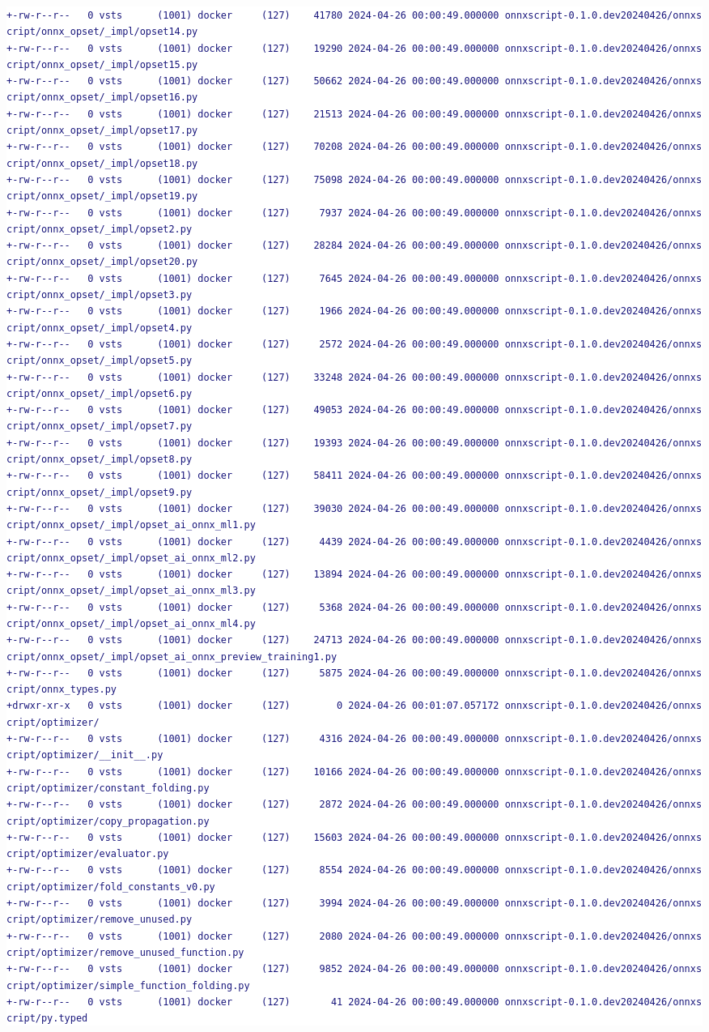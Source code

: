 ```diff
+-rw-r--r--   0 vsts      (1001) docker     (127)    41780 2024-04-26 00:00:49.000000 onnxscript-0.1.0.dev20240426/onnxscript/onnx_opset/_impl/opset14.py
+-rw-r--r--   0 vsts      (1001) docker     (127)    19290 2024-04-26 00:00:49.000000 onnxscript-0.1.0.dev20240426/onnxscript/onnx_opset/_impl/opset15.py
+-rw-r--r--   0 vsts      (1001) docker     (127)    50662 2024-04-26 00:00:49.000000 onnxscript-0.1.0.dev20240426/onnxscript/onnx_opset/_impl/opset16.py
+-rw-r--r--   0 vsts      (1001) docker     (127)    21513 2024-04-26 00:00:49.000000 onnxscript-0.1.0.dev20240426/onnxscript/onnx_opset/_impl/opset17.py
+-rw-r--r--   0 vsts      (1001) docker     (127)    70208 2024-04-26 00:00:49.000000 onnxscript-0.1.0.dev20240426/onnxscript/onnx_opset/_impl/opset18.py
+-rw-r--r--   0 vsts      (1001) docker     (127)    75098 2024-04-26 00:00:49.000000 onnxscript-0.1.0.dev20240426/onnxscript/onnx_opset/_impl/opset19.py
+-rw-r--r--   0 vsts      (1001) docker     (127)     7937 2024-04-26 00:00:49.000000 onnxscript-0.1.0.dev20240426/onnxscript/onnx_opset/_impl/opset2.py
+-rw-r--r--   0 vsts      (1001) docker     (127)    28284 2024-04-26 00:00:49.000000 onnxscript-0.1.0.dev20240426/onnxscript/onnx_opset/_impl/opset20.py
+-rw-r--r--   0 vsts      (1001) docker     (127)     7645 2024-04-26 00:00:49.000000 onnxscript-0.1.0.dev20240426/onnxscript/onnx_opset/_impl/opset3.py
+-rw-r--r--   0 vsts      (1001) docker     (127)     1966 2024-04-26 00:00:49.000000 onnxscript-0.1.0.dev20240426/onnxscript/onnx_opset/_impl/opset4.py
+-rw-r--r--   0 vsts      (1001) docker     (127)     2572 2024-04-26 00:00:49.000000 onnxscript-0.1.0.dev20240426/onnxscript/onnx_opset/_impl/opset5.py
+-rw-r--r--   0 vsts      (1001) docker     (127)    33248 2024-04-26 00:00:49.000000 onnxscript-0.1.0.dev20240426/onnxscript/onnx_opset/_impl/opset6.py
+-rw-r--r--   0 vsts      (1001) docker     (127)    49053 2024-04-26 00:00:49.000000 onnxscript-0.1.0.dev20240426/onnxscript/onnx_opset/_impl/opset7.py
+-rw-r--r--   0 vsts      (1001) docker     (127)    19393 2024-04-26 00:00:49.000000 onnxscript-0.1.0.dev20240426/onnxscript/onnx_opset/_impl/opset8.py
+-rw-r--r--   0 vsts      (1001) docker     (127)    58411 2024-04-26 00:00:49.000000 onnxscript-0.1.0.dev20240426/onnxscript/onnx_opset/_impl/opset9.py
+-rw-r--r--   0 vsts      (1001) docker     (127)    39030 2024-04-26 00:00:49.000000 onnxscript-0.1.0.dev20240426/onnxscript/onnx_opset/_impl/opset_ai_onnx_ml1.py
+-rw-r--r--   0 vsts      (1001) docker     (127)     4439 2024-04-26 00:00:49.000000 onnxscript-0.1.0.dev20240426/onnxscript/onnx_opset/_impl/opset_ai_onnx_ml2.py
+-rw-r--r--   0 vsts      (1001) docker     (127)    13894 2024-04-26 00:00:49.000000 onnxscript-0.1.0.dev20240426/onnxscript/onnx_opset/_impl/opset_ai_onnx_ml3.py
+-rw-r--r--   0 vsts      (1001) docker     (127)     5368 2024-04-26 00:00:49.000000 onnxscript-0.1.0.dev20240426/onnxscript/onnx_opset/_impl/opset_ai_onnx_ml4.py
+-rw-r--r--   0 vsts      (1001) docker     (127)    24713 2024-04-26 00:00:49.000000 onnxscript-0.1.0.dev20240426/onnxscript/onnx_opset/_impl/opset_ai_onnx_preview_training1.py
+-rw-r--r--   0 vsts      (1001) docker     (127)     5875 2024-04-26 00:00:49.000000 onnxscript-0.1.0.dev20240426/onnxscript/onnx_types.py
+drwxr-xr-x   0 vsts      (1001) docker     (127)        0 2024-04-26 00:01:07.057172 onnxscript-0.1.0.dev20240426/onnxscript/optimizer/
+-rw-r--r--   0 vsts      (1001) docker     (127)     4316 2024-04-26 00:00:49.000000 onnxscript-0.1.0.dev20240426/onnxscript/optimizer/__init__.py
+-rw-r--r--   0 vsts      (1001) docker     (127)    10166 2024-04-26 00:00:49.000000 onnxscript-0.1.0.dev20240426/onnxscript/optimizer/constant_folding.py
+-rw-r--r--   0 vsts      (1001) docker     (127)     2872 2024-04-26 00:00:49.000000 onnxscript-0.1.0.dev20240426/onnxscript/optimizer/copy_propagation.py
+-rw-r--r--   0 vsts      (1001) docker     (127)    15603 2024-04-26 00:00:49.000000 onnxscript-0.1.0.dev20240426/onnxscript/optimizer/evaluator.py
+-rw-r--r--   0 vsts      (1001) docker     (127)     8554 2024-04-26 00:00:49.000000 onnxscript-0.1.0.dev20240426/onnxscript/optimizer/fold_constants_v0.py
+-rw-r--r--   0 vsts      (1001) docker     (127)     3994 2024-04-26 00:00:49.000000 onnxscript-0.1.0.dev20240426/onnxscript/optimizer/remove_unused.py
+-rw-r--r--   0 vsts      (1001) docker     (127)     2080 2024-04-26 00:00:49.000000 onnxscript-0.1.0.dev20240426/onnxscript/optimizer/remove_unused_function.py
+-rw-r--r--   0 vsts      (1001) docker     (127)     9852 2024-04-26 00:00:49.000000 onnxscript-0.1.0.dev20240426/onnxscript/optimizer/simple_function_folding.py
+-rw-r--r--   0 vsts      (1001) docker     (127)       41 2024-04-26 00:00:49.000000 onnxscript-0.1.0.dev20240426/onnxscript/py.typed
```